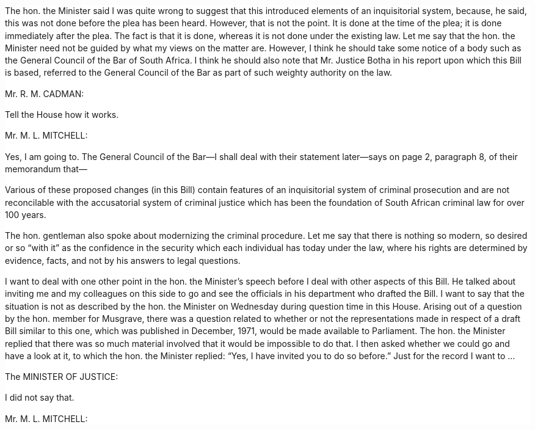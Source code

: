 <p>The hon. the Minister said I was quite wrong to suggest that this introduced elements of an inquisitorial system, because, he said, this was not done before the plea has been heard. However, that is not the point. It is done at the time of the plea; it is done immediately after the plea. The fact is that it is done, whereas it is not done under the existing law. Let me say that the hon. the Minister need not be guided by what my views on the matter are. However, I think he should take some notice of a body such as the General Council of the Bar of South Africa. I think he should also note that Mr. Justice Botha in his report upon which this Bill is based, referred to the General Council of the Bar as part of such weighty authority on the law.</p>

</speech>

<speech by="#cadman">

<from>Mr. <person refersTo="hansard_za">R. M. CADMAN</person>:</from>

<p>Tell the House how it works.</p>

</speech>

<speech by="#mitchell">

<from>Mr. <person refersTo="hansard_za">M. L. MITCHELL</person>:</from>

<p>Yes, I am going to. The General Council of the Bar&#x2014;I shall deal with their statement later&#x2014;says on page 2, paragraph 8, of their memorandum that&#x2014;</p>

<block name="quote">Various of these proposed changes (in this Bill) contain features of an inquisitorial system of criminal prosecution and are not reconcilable with the accusatorial system of criminal justice which has been the foundation of South African criminal law for over 100 years.</block>

<p>The hon. gentleman also spoke about modernizing the criminal procedure. Let me say that there is nothing so modern, so desired or so &#x201C;with it&#x201D; as the confidence in the security which each individual has today under the law, where his rights are determined by evidence, facts, and not by his answers to legal questions.</p>

<p>I want to deal with one other point in the hon. the Minister&#x2019;s speech before I deal with other aspects of this Bill. He talked about inviting me and my colleagues on this side to go and see the officials in his department who drafted the Bill. I want to say that the situation is not as described by the hon. the Minister on Wednesday during question time in this House. Arising out of a question by the hon. member for Musgrave, there was a question related to whether or not the representations made in respect of a draft Bill similar to this one, which was published in December, 1971, would be made available to Parliament. The hon. the Minister replied that there was so much material involved that it would be impossible to do that. I then asked whether we could go and have a look at it, to which the hon. the Minister replied: &#x201C;Yes, I have invited you to do so before.&#x201D; Just for the record I want to &#x2026;</p>

</speech>

<speech by="#minister_of_justice">

<from>The <person refersTo="hansard_za">MINISTER OF JUSTICE</person>:</from>

<p>I did not say that.</p>

</speech>

<speech by="#mitchell">

<from>Mr. <person refersTo="hansard_za">M. L. MITCHELL</person>:</from>
